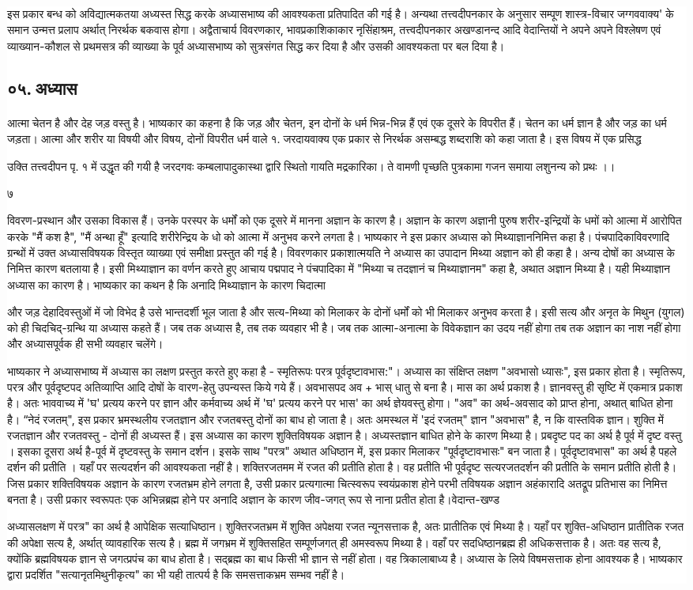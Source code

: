 इस प्रकार बन्ध को अविद्यात्मकतया अध्यस्त सिद्ध करके अध्यासभाष्य की आवश्यकता प्रतिपादित की गई है। अन्यथा तत्त्वदीपनकार के अनुसार सम्पूण शास्त्र-विचार जग्गववाक्य' के समान उन्मत्त प्रलाप अर्थात् निरर्थक बकवास होगा। अद्वैताचार्य विवरणकार, भावप्रकाशिकाकार नृसिंहाश्रम, तत्त्वदीपनकार अखण्डानन्द आदि वेदान्तियों ने अपने अपने विश्लेषण एवं व्याख्यान-कौशल से प्रथमसत्र की व्याख्या के पूर्व अध्यासभाष्य को सुत्रसंगत सिद्ध कर दिया है और उसकी आवश्यकता पर बल दिया है।

## ०५. अध्यास
आत्मा चेतन है और देह जड़ वस्तु है। भाष्यकार का कहना है कि जड़ और चेतन, इन दोनों के धर्म भिन्न-भिन्न हैं एवं एक दूसरे के विपरीत हैं। चेतन का धर्म ज्ञान है और जड़ का धर्म जड़ता। आत्मा और शरीर या विषयी और विषय, दोनों विपरीत धर्म वाले १. जरदायवाक्य एक प्रकार से निरर्थक असम्बद्ध शब्दराशि को कहा जाता है। इस विषय में एक प्रसिद्ध

उक्ति तत्त्वदीपन पृ. १ में उद्धृत की गयी है जरदगवः कम्बलापादुकास्था द्वारि स्थितो गायति मद्रकारिका। ते वामणी पृच्छति पुत्रकामा गजन समाया लशुनन्य को प्रथः ।।

७

विवरण-प्रस्थान और उसका विकास हैं। उनके परस्पर के धर्मों को एक दूसरे में मानना अज्ञान के कारण है। अज्ञान के कारण अज्ञानी पुरुष शरीर-इन्द्रियों के धमों को आत्मा में आरोपित करके "मैं कश है", "मैं अन्था हूँ" इत्यादि शरीरेन्द्रिय के धो को आत्मा में अनुभव करने लगता है। भाष्यकार ने इस प्रकार अध्यास को मिथ्याज्ञाननिमित्त कहा है। पंचपादिकाविवरणादि ग्रन्थों में उक्त अध्यासविषयक विस्तृत व्याख्या एवं समीक्षा प्रस्तुत की गई है। विवरणकार प्रकाशात्मयति ने अध्यास का उपादान मिथ्या अज्ञान को ही कहा है। अन्य दोषों का अध्यास के निमित्त कारण बतलाया है। इसी मिथ्याज्ञान का वर्णन करते हुए आचाय पद्मपाद ने पंचपादिका में "मिथ्या च तदज्ञानं च मिथ्याज्ञानम" कहा है, अथात अज्ञान मिथ्या है। यही मिथ्याज्ञान अध्यास का कारण है। भाष्यकार का कथन है कि अनादि मिथ्याज्ञान के कारण चिदात्मा

और जड़ देहादिवस्तुओं में जो विभेद है उसे भान्तदर्शी भूल जाता है और सत्य-मिथ्या को मिलाकर के दोनों धर्मों को भी मिलाकर अनुभव करता है। इसी सत्य और अनृत के मिथुन (युगल) को ही चिदचिद्-ग्रन्थि या अध्यास कहते हैं। जब तक अध्यास है, तब तक व्यवहार भी है। जब तक आत्मा-अनात्मा के विवेकज्ञान का उदय नहीं होगा तब तक अज्ञान का नाश नहीं होगा और अध्यासपूर्वक ही सभी व्यवहार चलेंगे।

भाष्यकार ने अध्यासभाष्य में अध्यास का लक्षण प्रस्तुत करते हुए कहा है - स्मृतिरूपः परत्र पूर्वदृष्टावभास:"। अध्यास का संक्षिप्त लक्षण "अवभासो ध्यासः", इस प्रकार होता है। स्मृतिरूप, परत्र और पूर्वदृष्टपद अतिव्याप्ति आदि दोषों के वारण-हेतु उपन्यस्त किये गये हैं। अवभासपद अव + भास् धातु से बना है। मास का अर्थ प्रकाश है। ज्ञानवस्तु ही सृष्टि में एकमात्र प्रकाश है। अतः भाववाच्य में 'घ' प्रत्यय करने पर ज्ञान और कर्मवाच्य अर्थ में 'घ' प्रत्यय करने पर भास' का अर्थ ज्ञेयवस्तु होगा। "अव" का अर्थ-अवसाद को प्राप्त होना, अथात् बाधित होना है। “नेदं रजतम्", इस प्रकार भ्रमस्थलीय रजतज्ञान और रजतबस्तु दोनों का बाध हो जाता है। अतः अमस्थल में 'इदं रजतम्" ज्ञान "अवभास" है, न कि वास्तविक ज्ञान। शुक्ति में रजतज्ञान और रजतवस्तु - दोनों ही अध्यस्त हैं। इस अध्यास का कारण शुक्तिविषयक अज्ञान है। अध्यस्तज्ञान बाधित होने के कारण मिथ्या है। प्रबदृष्ट पद का अर्थ है पूर्व में दृष्ट वस्तु । इसका दूसरा अर्थ है-पूर्व में दृष्टवस्तु के समान दर्शन। इसके साथ "परत्र" अथात अधिष्ठान में, इस प्रकार मिलाकर "पूर्वदृष्टावभासः" बन जाता है। पूर्वदृष्टावभास" का अर्थ है पहले दर्शन की प्रतीति । यहाँ पर सत्यदर्शन की आवश्यकता नहीं है। शक्तिरजतमम में रजत की प्रतीति होता है। वह प्रतीति भी पूर्वदृष्ट सत्यरजतदर्शन की प्रतीति के समान प्रतीति होती है। जिस प्रकार शक्तिविषयक अज्ञान के कारण रजतभ्रम होने लगता है, उसी प्रकार प्रत्यगात्मा चित्स्वरूप स्वयंप्रकाश होने परभी तविषयक अज्ञान अहंकारादि अतद्रूप प्रतिभास का निमित्त बनता है। उसी प्रकार स्वरूपतः एक अभिन्नब्रह्म होने पर अनादि अज्ञान के कारण जीव-जगत् रूप से नाना प्रतीत होता है।वेदान्त-खण्ड

अध्यासलक्षण में परत्र" का अर्थ है आपेक्षिक सत्याधिष्ठान। शुक्तिरजतभ्रम में शुक्ति अपेक्षया रजत न्यूनसत्ताक है, अतः प्रातीतिक एवं मिथ्या है। यहाँ पर शुक्ति-अधिष्ठान प्रातीतिक रजत की अपेक्षा सत्य है, अर्थात् व्यावहारिक सत्य है। ब्रह्म में जगभ्रम में शुक्तिसहित सम्पूर्णजगत् ही अमस्वरूप मिथ्या है। वहाँ पर सदधिष्ठानब्रह्म ही अधिकसत्ताक है। अतः वह सत्य है, क्योंकि ब्रह्मविषयक ज्ञान से जगत्प्रपंच का बाध होता है। सद्ब्रह्म का बाध किसी भी ज्ञान से नहीं होता। वह त्रिकालाबाध्य है। अध्यास के लिये विषमसत्ताक होना आवश्यक है। भाष्यकार द्वारा प्रदर्शित "सत्यानृतमिथुनीकृत्य" का भी यही तात्पर्य है कि समसत्ताकभ्रम सम्भव नहीं है।
